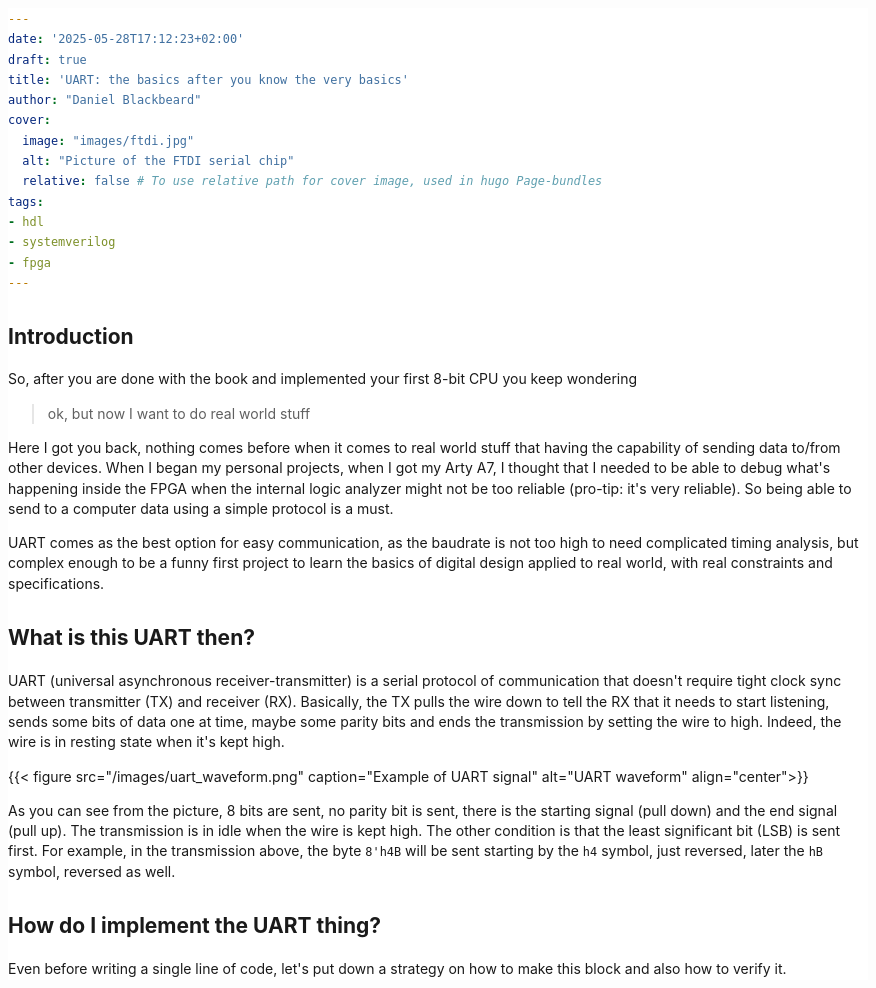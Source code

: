 ```yaml
---
date: '2025-05-28T17:12:23+02:00'
draft: true
title: 'UART: the basics after you know the very basics'
author: "Daniel Blackbeard"
cover:
  image: "images/ftdi.jpg"
  alt: "Picture of the FTDI serial chip"
  relative: false # To use relative path for cover image, used in hugo Page-bundles
tags: 
- hdl
- systemverilog
- fpga
---
```


## Introduction

So, after you are done with the book and implemented your first 8-bit CPU you keep wondering

> ok, but now I want to do real world stuff

Here I got you back, nothing comes before when it comes to real world stuff that having the capability of sending data to/from other devices. When I began my personal projects, when I got my Arty A7, I thought that I needed to be able to debug what's happening inside the FPGA when the internal logic analyzer might not be too reliable (pro-tip: it's very reliable). So being able to send to a computer data using a simple protocol is a must.

UART comes as the best option for easy communication, as the baudrate is not too high to need complicated timing analysis, but complex enough to be a funny first project to learn the basics of digital design applied to real world, with real constraints and specifications.

## What is this UART then?

UART (universal asynchronous receiver-transmitter) is a serial protocol of communication that doesn't require tight clock sync between transmitter (TX) and receiver (RX). Basically, the TX pulls the wire down to tell the RX that it needs to start listening, sends some bits of data one at time, maybe some parity bits and ends the transmission by setting the wire to high. Indeed, the wire is in resting state when it's kept high.

{{< figure src="/images/uart_waveform.png" caption="Example of UART signal" alt="UART waveform" align="center">}}

As you can see from the picture, 8 bits are sent, no parity bit is sent, there is the starting signal (pull down) and the end signal (pull up). The transmission is in idle when the wire is kept high. The other condition is that the least significant bit (LSB) is sent first. For example, in the transmission above, the byte `8'h4B` will be sent starting by the `h4` symbol, just reversed, later the `hB` symbol, reversed as well.

## How do I implement the UART thing?

Even before writing a single line of code, let's put down a strategy on how to make this block and also how to verify it.
